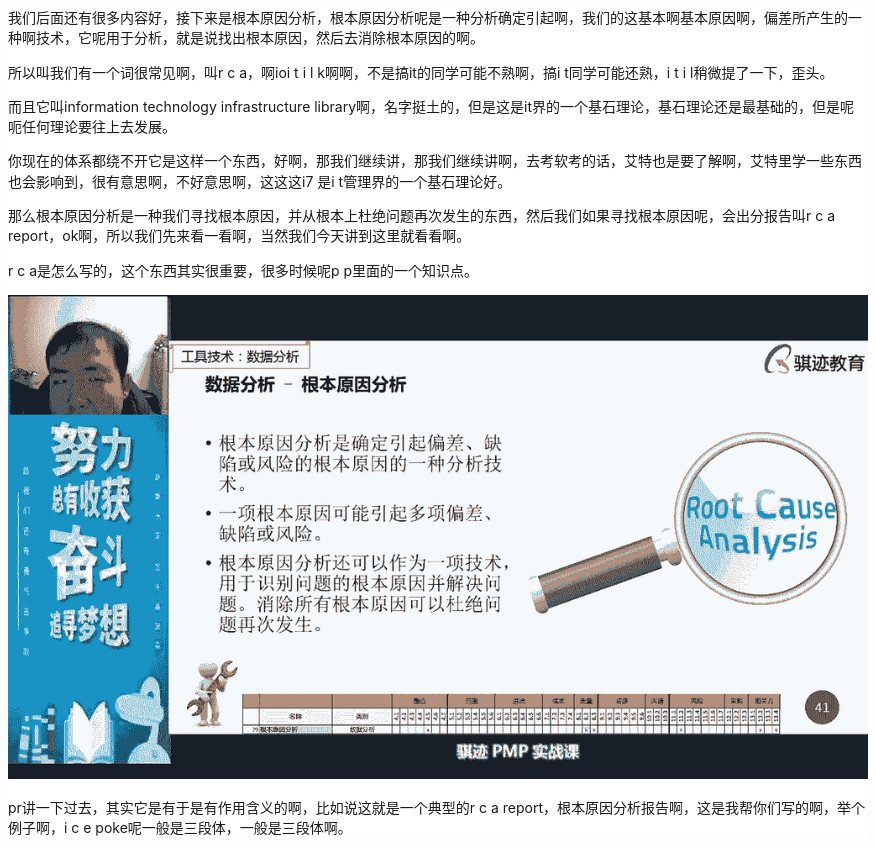 我们后面还有很多内容好，接下来是根本原因分析，根本原因分析呢是一种分析确定引起啊，我们的这基本啊基本原因啊，偏差所产生的一种啊技术，它呢用于分析，就是说找出根本原因，然后去消除根本原因的啊。

所以叫我们有一个词很常见啊，叫r c a，啊ioi t i l k啊啊，不是搞it的同学可能不熟啊，搞i t同学可能还熟，i t i l稍微提了一下，歪头。

而且它叫information technology infrastructure library啊，名字挺土的，但是这是it界的一个基石理论，基石理论还是最基础的，但是呢呃任何理论要往上去发展。

你现在的体系都绕不开它是这样一个东西，好啊，那我们继续讲，那我们继续讲啊，去考软考的话，艾特也是要了解啊，艾特里学一些东西也会影响到，很有意思啊，不好意思啊，这这这i7 是i t管理界的一个基石理论好。

那么根本原因分析是一种我们寻找根本原因，并从根本上杜绝问题再次发生的东西，然后我们如果寻找根本原因呢，会出分报告叫r c a report，ok啊，所以我们先来看一看啊，当然我们今天讲到这里就看看啊。

r c a是怎么写的，这个东西其实很重要，很多时候呢p p里面的一个知识点。

![](img/9dfe4b6bdaf1f91d951b886badebcb0d_17.png)

pr讲一下过去，其实它是有于是有作用含义的啊，比如说这就是一个典型的r c a report，根本原因分析报告啊，这是我帮你们写的啊，举个例子啊，i c e poke呢一般是三段体，一般是三段体啊。


